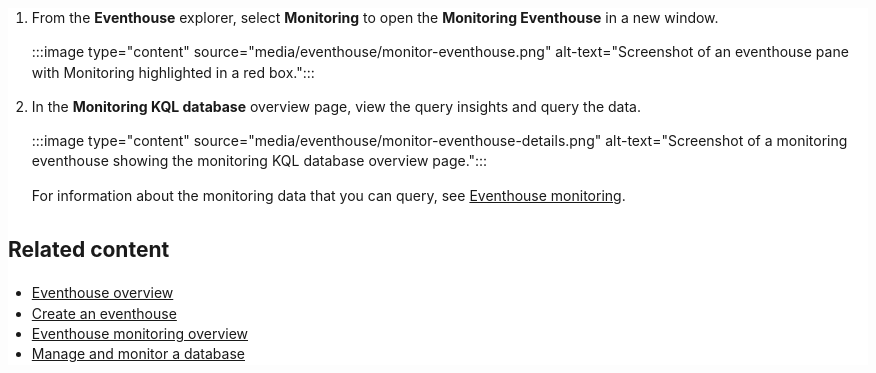 1. From the **Eventhouse** explorer, select **Monitoring** to open the **Monitoring Eventhouse** in a new window.

    :::image type="content" source="media/eventhouse/monitor-eventhouse.png" alt-text="Screenshot of an eventhouse pane with Monitoring highlighted in a red box.":::

1. In the **Monitoring KQL database** overview page, view the query insights and query the data. 

    :::image type="content" source="media/eventhouse/monitor-eventhouse-details.png" alt-text="Screenshot of a monitoring eventhouse showing the monitoring KQL database overview page.":::

    For information about the monitoring data that you can query, see [Eventhouse monitoring](monitor-eventhouse.md).

## Related content

* [Eventhouse overview](eventhouse.md)
* [Create an eventhouse](create-eventhouse.md)
* [Eventhouse monitoring overview](monitor-eventhouse.md)
* [Manage and monitor a database](manage-monitor-database.md)
